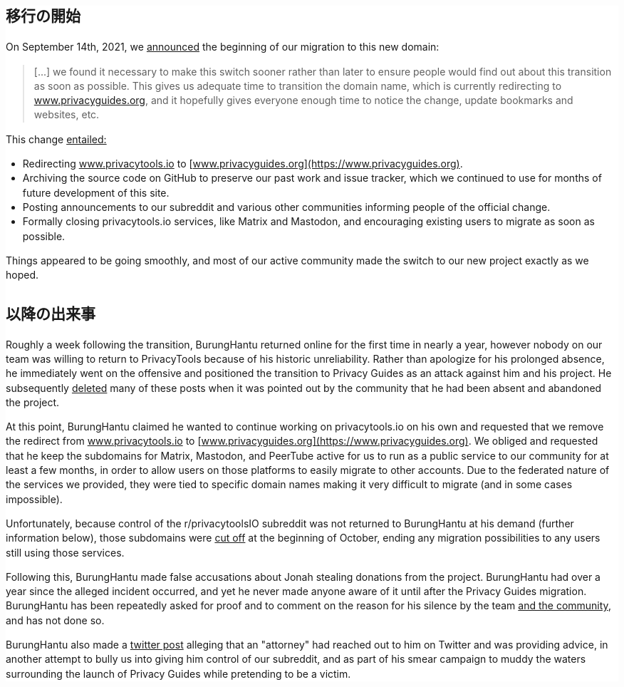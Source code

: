 ## 移行の開始

On September 14th, 2021, we [announced](https://www.privacyguides.org/blog/2021/09/14/welcome-to-privacy-guides/) the beginning of our migration to this new domain:

> [...] we found it necessary to make this switch sooner rather than later to ensure people would find out about this transition as soon as possible. This gives us adequate time to transition the domain name, which is currently redirecting to www.privacyguides.org, and it hopefully gives everyone enough time to notice the change, update bookmarks and websites, etc.

This change [entailed:](https://www.reddit.com/r/PrivacyGuides/comments/pnhn4a/rprivacyguides_privacyguidesorg_what_you_need_to/)

- Redirecting www.privacytools.io to [www.privacyguides.org](https://www.privacyguides.org).
- Archiving the source code on GitHub to preserve our past work and issue tracker, which we continued to use for months of future development of this site.
- Posting announcements to our subreddit and various other communities informing people of the official change.
- Formally closing privacytools.io services, like Matrix and Mastodon, and encouraging existing users to migrate as soon as possible.

Things appeared to be going smoothly, and most of our active community made the switch to our new project exactly as we hoped.

## 以降の出来事

Roughly a week following the transition, BurungHantu returned online for the first time in nearly a year, however nobody on our team was willing to return to PrivacyTools because of his historic unreliability. Rather than apologize for his prolonged absence, he immediately went on the offensive and positioned the transition to Privacy Guides as an attack against him and his project. He subsequently [deleted](https://www.reddit.com/r/privacytoolsIO/comments/pp9yie/comment/hd49wbn) many of these posts when it was pointed out by the community that he had been absent and abandoned the project.

At this point, BurungHantu claimed he wanted to continue working on privacytools.io on his own and requested that we remove the redirect from www.privacytools.io to [www.privacyguides.org](https://www.privacyguides.org). We obliged and requested that he keep the subdomains for Matrix, Mastodon, and PeerTube active for us to run as a public service to our community for at least a few months, in order to allow users on those platforms to easily migrate to other accounts. Due to the federated nature of the services we provided, they were tied to specific domain names making it very difficult to migrate (and in some cases impossible).

Unfortunately, because control of the r/privacytoolsIO subreddit was not returned to BurungHantu at his demand (further information below), those subdomains were [cut off](https://www.reddit.com/r/PrivacyGuides/comments/pymthv/comment/hexwrps/) at the beginning of October, ending any migration possibilities to any users still using those services.

Following this, BurungHantu made false accusations about Jonah stealing donations from the project. BurungHantu had over a year since the alleged incident occurred, and yet he never made anyone aware of it until after the Privacy Guides migration. BurungHantu has been repeatedly asked for proof and to comment on the reason for his silence by the team [and the community](https://twitter.com/TommyTran732/status/1526153536962281474), and has not done so.

BurungHantu also made a [twitter post](https://twitter.com/privacytoolsIO/status/1510560676967710728) alleging that an "attorney" had reached out to him on Twitter and was providing advice, in another attempt to bully us into giving him control of our subreddit, and as part of his smear campaign to muddy the waters surrounding the launch of Privacy Guides while pretending to be a victim.
